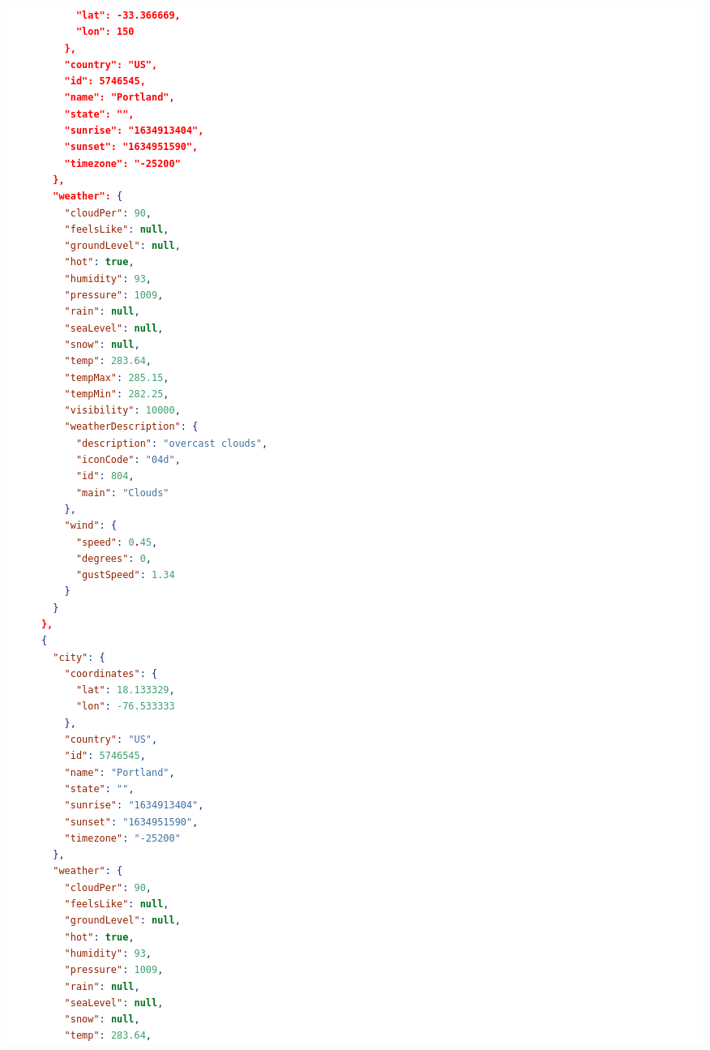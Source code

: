 ```json
            "lat": -33.366669,
            "lon": 150
          },
          "country": "US",
          "id": 5746545,
          "name": "Portland",
          "state": "",
          "sunrise": "1634913404",
          "sunset": "1634951590",
          "timezone": "-25200"
        },
        "weather": {
          "cloudPer": 90,
          "feelsLike": null,
          "groundLevel": null,
          "hot": true,
          "humidity": 93,
          "pressure": 1009,
          "rain": null,
          "seaLevel": null,
          "snow": null,
          "temp": 283.64,
          "tempMax": 285.15,
          "tempMin": 282.25,
          "visibility": 10000,
          "weatherDescription": {
            "description": "overcast clouds",
            "iconCode": "04d",
            "id": 804,
            "main": "Clouds"
          },
          "wind": {
            "speed": 0.45,
            "degrees": 0,
            "gustSpeed": 1.34
          }
        }
      },
      {
        "city": {
          "coordinates": {
            "lat": 18.133329,
            "lon": -76.533333
          },
          "country": "US",
          "id": 5746545,
          "name": "Portland",
          "state": "",
          "sunrise": "1634913404",
          "sunset": "1634951590",
          "timezone": "-25200"
        },
        "weather": {
          "cloudPer": 90,
          "feelsLike": null,
          "groundLevel": null,
          "hot": true,
          "humidity": 93,
          "pressure": 1009,
          "rain": null,
          "seaLevel": null,
          "snow": null,
          "temp": 283.64,
```